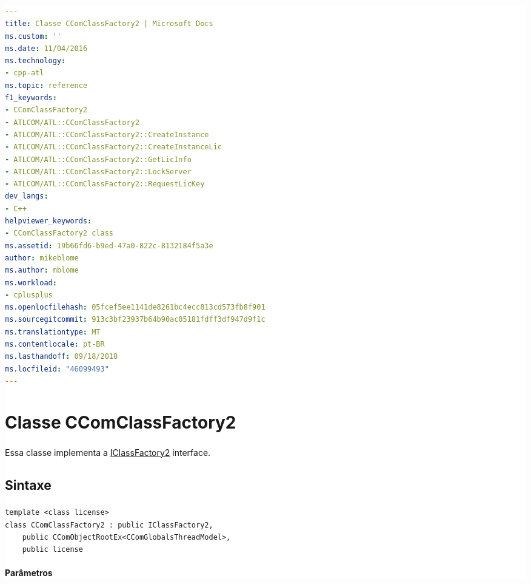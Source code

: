 ```yaml
---
title: Classe CComClassFactory2 | Microsoft Docs
ms.custom: ''
ms.date: 11/04/2016
ms.technology:
- cpp-atl
ms.topic: reference
f1_keywords:
- CComClassFactory2
- ATLCOM/ATL::CComClassFactory2
- ATLCOM/ATL::CComClassFactory2::CreateInstance
- ATLCOM/ATL::CComClassFactory2::CreateInstanceLic
- ATLCOM/ATL::CComClassFactory2::GetLicInfo
- ATLCOM/ATL::CComClassFactory2::LockServer
- ATLCOM/ATL::CComClassFactory2::RequestLicKey
dev_langs:
- C++
helpviewer_keywords:
- CComClassFactory2 class
ms.assetid: 19b66fd6-b9ed-47a0-822c-8132184f5a3e
author: mikeblome
ms.author: mblome
ms.workload:
- cplusplus
ms.openlocfilehash: 05fcef5ee1141de8261bc4ecc813cd573fb8f901
ms.sourcegitcommit: 913c3bf23937b64b90ac05181fdff3df947d9f1c
ms.translationtype: MT
ms.contentlocale: pt-BR
ms.lasthandoff: 09/18/2018
ms.locfileid: "46099493"
---
```

# <a name="ccomclassfactory2-class"></a>Classe CComClassFactory2

Essa classe implementa a [IClassFactory2](/windows/desktop/api/ocidl/nn-ocidl-iclassfactory2) interface.

## <a name="syntax"></a>Sintaxe

```
template <class license>
class CComClassFactory2 : public IClassFactory2,
    public CComObjectRootEx<CComGlobalsThreadModel>,
    public license
```

#### <a name="parameters"></a>Parâmetros
